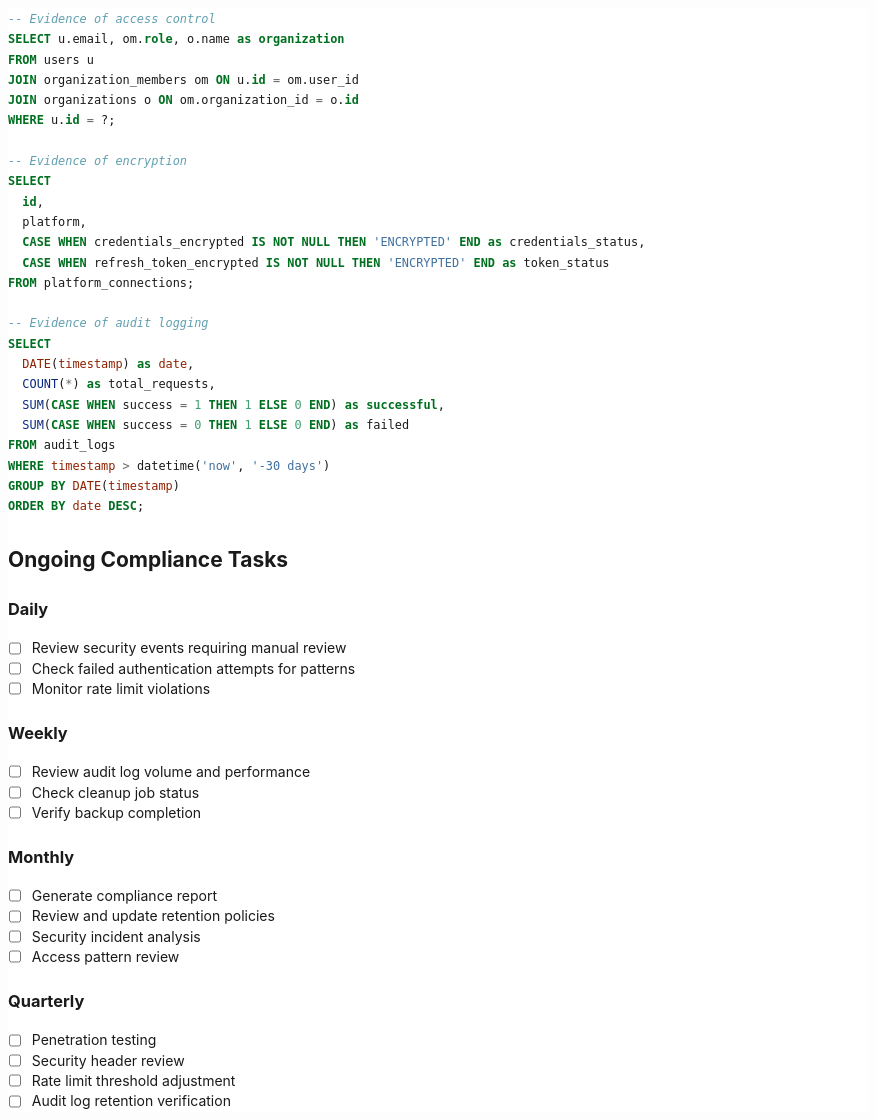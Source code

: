 ```sql
-- Evidence of access control
SELECT u.email, om.role, o.name as organization
FROM users u
JOIN organization_members om ON u.id = om.user_id
JOIN organizations o ON om.organization_id = o.id
WHERE u.id = ?;

-- Evidence of encryption
SELECT
  id,
  platform,
  CASE WHEN credentials_encrypted IS NOT NULL THEN 'ENCRYPTED' END as credentials_status,
  CASE WHEN refresh_token_encrypted IS NOT NULL THEN 'ENCRYPTED' END as token_status
FROM platform_connections;

-- Evidence of audit logging
SELECT
  DATE(timestamp) as date,
  COUNT(*) as total_requests,
  SUM(CASE WHEN success = 1 THEN 1 ELSE 0 END) as successful,
  SUM(CASE WHEN success = 0 THEN 1 ELSE 0 END) as failed
FROM audit_logs
WHERE timestamp > datetime('now', '-30 days')
GROUP BY DATE(timestamp)
ORDER BY date DESC;
```

## Ongoing Compliance Tasks

### Daily
- [ ] Review security events requiring manual review
- [ ] Check failed authentication attempts for patterns
- [ ] Monitor rate limit violations

### Weekly
- [ ] Review audit log volume and performance
- [ ] Check cleanup job status
- [ ] Verify backup completion

### Monthly
- [ ] Generate compliance report
- [ ] Review and update retention policies
- [ ] Security incident analysis
- [ ] Access pattern review

### Quarterly
- [ ] Penetration testing
- [ ] Security header review
- [ ] Rate limit threshold adjustment
- [ ] Audit log retention verification
